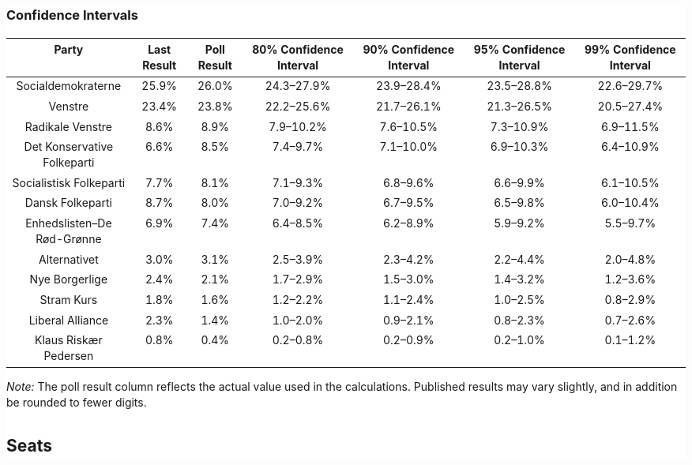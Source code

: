 ### Confidence Intervals

| Party | Last Result | Poll Result | 80% Confidence Interval | 90% Confidence Interval | 95% Confidence Interval | 99% Confidence Interval |
|:-----:|:-----------:|:-----------:|:-----------------------:|:-----------------------:|:-----------------------:|:-----------------------:|
| Socialdemokraterne | 25.9% | 26.0% | 24.3–27.9% |23.9–28.4% |23.5–28.8% |22.6–29.7% |
| Venstre | 23.4% | 23.8% | 22.2–25.6% |21.7–26.1% |21.3–26.5% |20.5–27.4% |
| Radikale Venstre | 8.6% | 8.9% | 7.9–10.2% |7.6–10.5% |7.3–10.9% |6.9–11.5% |
| Det Konservative Folkeparti | 6.6% | 8.5% | 7.4–9.7% |7.1–10.0% |6.9–10.3% |6.4–10.9% |
| Socialistisk Folkeparti | 7.7% | 8.1% | 7.1–9.3% |6.8–9.6% |6.6–9.9% |6.1–10.5% |
| Dansk Folkeparti | 8.7% | 8.0% | 7.0–9.2% |6.7–9.5% |6.5–9.8% |6.0–10.4% |
| Enhedslisten–De Rød-Grønne | 6.9% | 7.4% | 6.4–8.5% |6.2–8.9% |5.9–9.2% |5.5–9.7% |
| Alternativet | 3.0% | 3.1% | 2.5–3.9% |2.3–4.2% |2.2–4.4% |2.0–4.8% |
| Nye Borgerlige | 2.4% | 2.1% | 1.7–2.9% |1.5–3.0% |1.4–3.2% |1.2–3.6% |
| Stram Kurs | 1.8% | 1.6% | 1.2–2.2% |1.1–2.4% |1.0–2.5% |0.8–2.9% |
| Liberal Alliance | 2.3% | 1.4% | 1.0–2.0% |0.9–2.1% |0.8–2.3% |0.7–2.6% |
| Klaus Riskær Pedersen | 0.8% | 0.4% | 0.2–0.8% |0.2–0.9% |0.2–1.0% |0.1–1.2% |

*Note:* The poll result column reflects the actual value used in the calculations. Published results may vary slightly, and in addition be rounded to fewer digits.

## Seats
